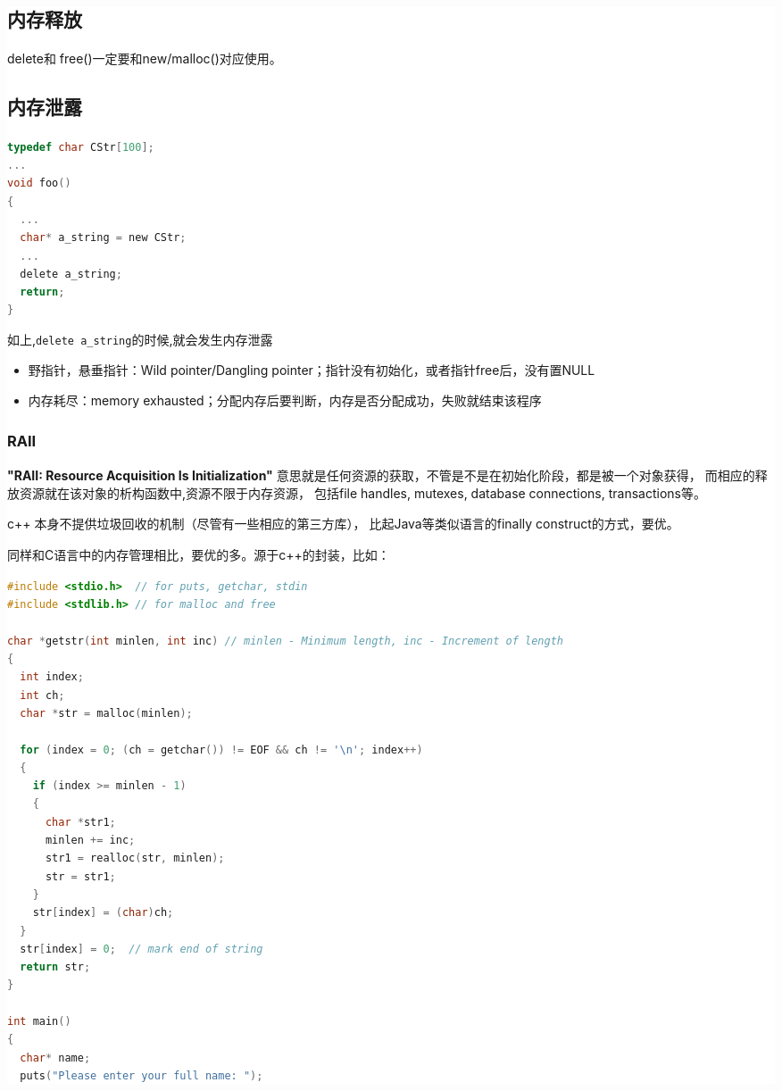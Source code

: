 ## 内存释放

delete和 free()一定要和new/malloc()对应使用。

## 内存泄露

``` c
typedef char CStr[100];
...
void foo()
{
  ...
  char* a_string = new CStr;
  ...
  delete a_string;
  return;
}
```

如上,`delete a_string`的时候,就会发生内存泄露

+ 野指针，悬垂指针：Wild pointer/Dangling pointer；指针没有初始化，或者指针free后，没有置NULL

+ 内存耗尽：memory exhausted；分配内存后要判断，内存是否分配成功，失败就结束该程序

### RAII

**"RAII: Resource Acquisition Is Initialization"**
意思就是任何资源的获取，不管是不是在初始化阶段，都是被一个对象获得，
而相应的释放资源就在该对象的析构函数中,资源不限于内存资源，
包括file handles, mutexes, database connections, transactions等。

c++ 本身不提供垃圾回收的机制（尽管有一些相应的第三方库），
比起Java等类似语言的finally construct的方式，要优。

同样和C语言中的内存管理相比，要优的多。源于c++的封装，比如：

``` c
#include <stdio.h>  // for puts, getchar, stdin
#include <stdlib.h> // for malloc and free

char *getstr(int minlen, int inc) // minlen - Minimum length, inc - Increment of length
{
  int index;
  int ch;
  char *str = malloc(minlen);

  for (index = 0; (ch = getchar()) != EOF && ch != '\n'; index++)
  {
    if (index >= minlen - 1)
    {
      char *str1;
      minlen += inc;
      str1 = realloc(str, minlen);
      str = str1;
    }
    str[index] = (char)ch;
  }
  str[index] = 0;  // mark end of string
  return str;
}

int main()
{
  char* name;
  puts("Please enter your full name: ");
```